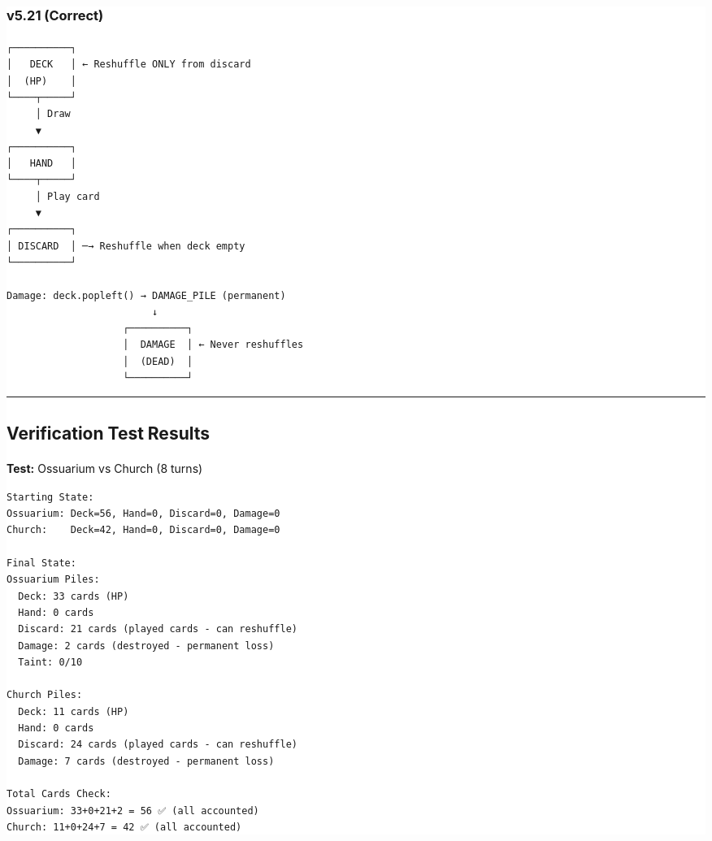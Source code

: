### v5.21 (Correct)
```
┌──────────┐
│   DECK   │ ← Reshuffle ONLY from discard
│  (HP)    │
└────┬─────┘
     │ Draw
     ▼
┌──────────┐
│   HAND   │
└────┬─────┘
     │ Play card
     ▼
┌──────────┐
│ DISCARD  │ ─→ Reshuffle when deck empty
└──────────┘

Damage: deck.popleft() → DAMAGE_PILE (permanent)
                         ↓
                    ┌──────────┐
                    │  DAMAGE  │ ← Never reshuffles
                    │  (DEAD)  │
                    └──────────┘
```

---

## Verification Test Results

**Test:** Ossuarium vs Church (8 turns)

```
Starting State:
Ossuarium: Deck=56, Hand=0, Discard=0, Damage=0
Church:    Deck=42, Hand=0, Discard=0, Damage=0

Final State:
Ossuarium Piles:
  Deck: 33 cards (HP)
  Hand: 0 cards
  Discard: 21 cards (played cards - can reshuffle)
  Damage: 2 cards (destroyed - permanent loss)
  Taint: 0/10

Church Piles:
  Deck: 11 cards (HP)
  Hand: 0 cards
  Discard: 24 cards (played cards - can reshuffle)
  Damage: 7 cards (destroyed - permanent loss)

Total Cards Check:
Ossuarium: 33+0+21+2 = 56 ✅ (all accounted)
Church: 11+0+24+7 = 42 ✅ (all accounted)
```
